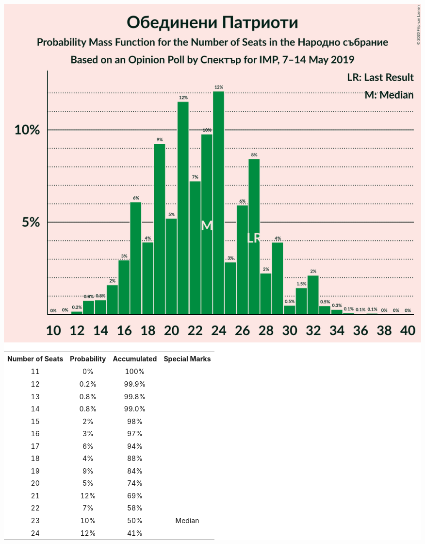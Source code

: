 ![Graph with seats probability mass function not yet produced](2019-05-14-Спектър-seats-pmf-обединенипатриоти.png "Seats Probability Mass Function")

| Number of Seats | Probability | Accumulated | Special Marks |
|:---------------:|:-----------:|:-----------:|:-------------:|
| 11 | 0% | 100% |  |
| 12 | 0.2% | 99.9% |  |
| 13 | 0.8% | 99.8% |  |
| 14 | 0.8% | 99.0% |  |
| 15 | 2% | 98% |  |
| 16 | 3% | 97% |  |
| 17 | 6% | 94% |  |
| 18 | 4% | 88% |  |
| 19 | 9% | 84% |  |
| 20 | 5% | 74% |  |
| 21 | 12% | 69% |  |
| 22 | 7% | 58% |  |
| 23 | 10% | 50% | Median |
| 24 | 12% | 41% |  |